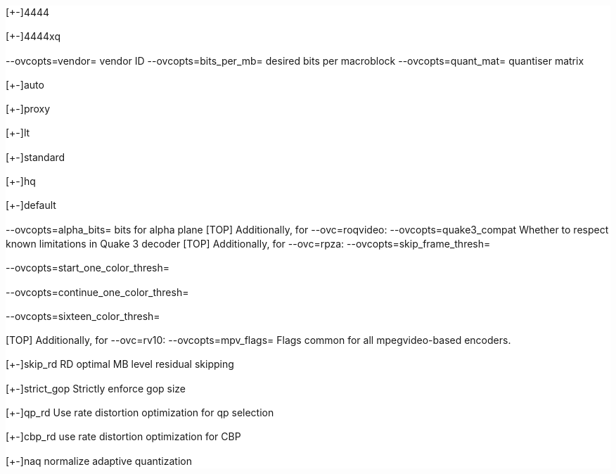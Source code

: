 
[+-]4444


[+-]4444xq

--ovcopts=vendor=
vendor ID
--ovcopts=bits_per_mb=
desired bits per macroblock
--ovcopts=quant_mat=
quantiser matrix

[+-]auto


[+-]proxy


[+-]lt


[+-]standard


[+-]hq


[+-]default

--ovcopts=alpha_bits=
bits for alpha plane
[TOP] Additionally, for --ovc=roqvideo:
--ovcopts=quake3_compat
Whether to respect known limitations in Quake 3 decoder
[TOP] Additionally, for --ovc=rpza:
--ovcopts=skip_frame_thresh=

--ovcopts=start_one_color_thresh=

--ovcopts=continue_one_color_thresh=

--ovcopts=sixteen_color_thresh=

[TOP] Additionally, for --ovc=rv10:
--ovcopts=mpv_flags=
Flags common for all mpegvideo-based encoders.

[+-]skip_rd
RD optimal MB level residual skipping

[+-]strict_gop
Strictly enforce gop size

[+-]qp_rd
Use rate distortion optimization for qp selection

[+-]cbp_rd
use rate distortion optimization for CBP

[+-]naq
normalize adaptive quantization

